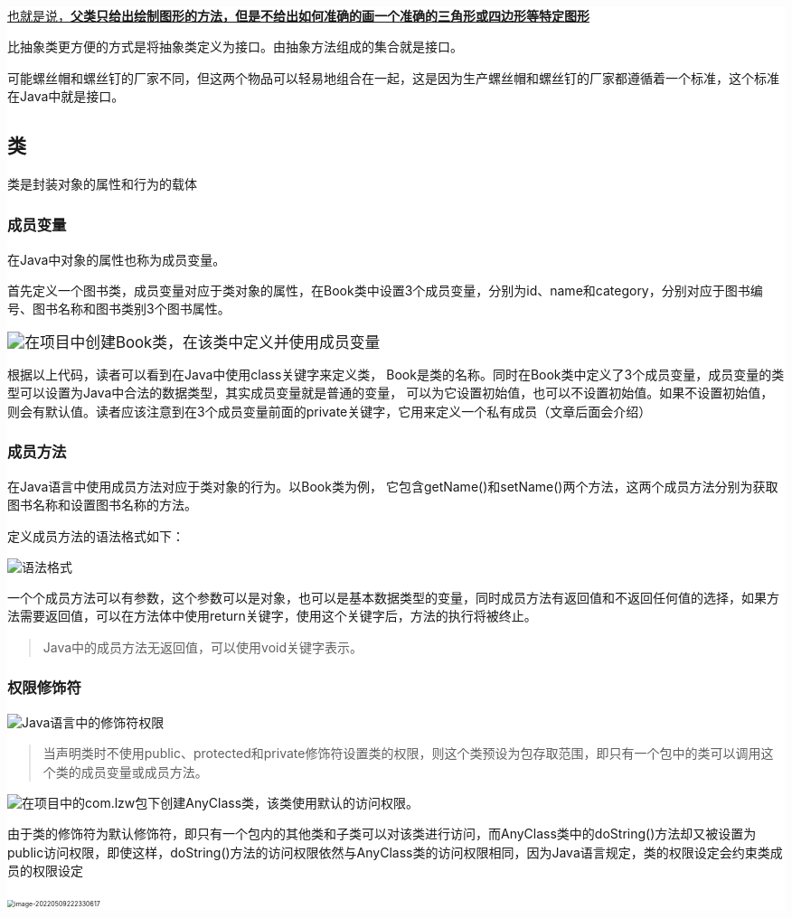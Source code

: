 

<u>也就是说，**父类只给出绘制图形的方法，但是不给出如何准确的画一个准确的三角形或四边形等特定图形**</u>



比抽象类更方便的方式是将抽象类定义为接口。由抽象方法组成的集合就是接口。

可能螺丝帽和螺丝钉的厂家不同，但这两个物品可以轻易地组合在一起，这是因为生产螺丝帽和螺丝钉的厂家都遵循着一个标准，这个标准在Java中就是接口。



## 类

类是封装对象的属性和行为的载体

### 成员变量

在Java中对象的属性也称为成员变量。

首先定义一个图书类，成员变量对应于类对象的属性，在Book类中设置3个成员变量，分别为id、name和category，分别对应于图书编号、图书名称和图书类别3个图书属性。

<img src="https://img1.i-nmb.cn/img/image-20220509220018538.png" alt="在项目中创建Book类，在该类中定义并使用成员变量" style="zoom:120%;" />

根据以上代码，读者可以看到在Java中使用class关键字来定义类， Book是类的名称。同时在Book类中定义了3个成员变量，成员变量的类型可以设置为Java中合法的数据类型，其实成员变量就是普通的变量， 可以为它设置初始值，也可以不设置初始值。如果不设置初始值，则会有默认值。读者应该注意到在3个成员变量前面的private关键字，它用来定义一个私有成员（文章后面会介绍）



### 成员方法

在Java语言中使用成员方法对应于类对象的行为。以Book类为例， 它包含getName()和setName()两个方法，这两个成员方法分别为获取图书名称和设置图书名称的方法。

定义成员方法的语法格式如下：

![语法格式](https://img1.i-nmb.cn/img/image-20220509220509233.png)



一个个成员方法可以有参数，这个参数可以是对象，也可以是基本数据类型的变量，同时成员方法有返回值和不返回任何值的选择，如果方法需要返回值，可以在方法体中使用return关键字，使用这个关键字后，方法的执行将被终止。

> Java中的成员方法无返回值，可以使用void关键字表示。



### 权限修饰符

![Java语言中的修饰符权限](https://img1.i-nmb.cn/img/image-20220509220608980.png)



> 当声明类时不使用public、protected和private修饰符设置类的权限，则这个类预设为包存取范围，即只有一个包中的类可以调用这个类的成员变量或成员方法。

![在项目中的com.lzw包下创建AnyClass类，该类使用默认的访问权限。](https://img1.i-nmb.cn/img/image-20220509221237131.png)

由于类的修饰符为默认修饰符，即只有一个包内的其他类和子类可以对该类进行访问，而AnyClass类中的doString()方法却又被设置为public访问权限，即使这样，doString()方法的访问权限依然与AnyClass类的访问权限相同，因为Java语言规定，类的权限设定会约束类成员的权限设定

<img src="https://img1.i-nmb.cn/img/image-20220509222330617.png" alt="image-20220509222330617" style="zoom:50%;" />
